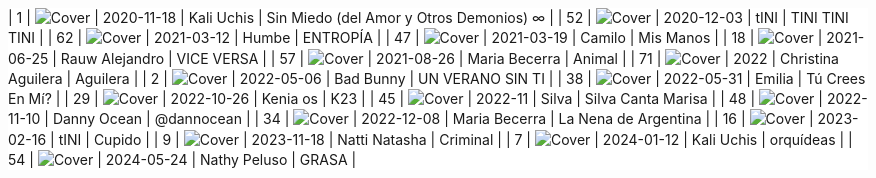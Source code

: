 | 1 | ![Cover](https://i.discogs.com/VQIyFGFHGqmhqkXM6bOn9Q2y7DidvcC_4WjTAZNYFyI/rs:fit/g:sm/q:40/h:150/w:150/czM6Ly9kaXNjb2dz/LWRhdGFiYXNlLWlt/YWdlcy9SLTE2MjM1/ODQ5LTE2NTgzNjk5/NjctNjYyNy5qcGVn.jpeg) | 2020-11-18 | Kali Uchis | Sin Miedo (del Amor y Otros Demonios) ∞ |
| 52 | ![Cover](https://i.discogs.com/gKuclq6W1bzmXEAowZhhLd9e9bV4Xo5CrrwVlN58N-0/rs:fit/g:sm/q:40/h:150/w:150/czM6Ly9kaXNjb2dz/LWRhdGFiYXNlLWlt/YWdlcy9SLTMxNzc0/NzMtMTMxOTIzMDA0/Ny5qcGVn.jpeg) | 2020-12-03 | tINI | TINI TINI TINI |
| 62 | ![Cover](https://i.discogs.com/rpJEiYOevSNWQuCCMTiIKr7ehNual7Ez8Z-o9uSRiBo/rs:fit/g:sm/q:40/h:150/w:150/czM6Ly9kaXNjb2dz/LWRhdGFiYXNlLWlt/YWdlcy9SLTI1NzIw/NTg4LTE2NzMzMTg0/NjMtNTIzNS5qcGVn.jpeg) | 2021-03-12 | Humbe | ENTROPÍA |
| 47 | ![Cover](https://i.discogs.com/dJJP5ptMCg5aVteowUndMnW7VCptpMoq-N3RBOVWor4/rs:fit/g:sm/q:40/h:150/w:150/czM6Ly9kaXNjb2dz/LWRhdGFiYXNlLWlt/YWdlcy9SLTE4MjAy/MTExLTE2MTc4OTcx/NTgtNjY5NC5qcGVn.jpeg) | 2021-03-19 | Camilo | Mis Manos |
| 18 | ![Cover](https://i.discogs.com/cDvML5Kj5QeeVCPJL0LLeSGi_cSpUj-qb2KjVyoSzaU/rs:fit/g:sm/q:40/h:150/w:150/czM6Ly9kaXNjb2dz/LWRhdGFiYXNlLWlt/YWdlcy9SLTE5NTg1/NDA1LTE2MjY5Njk2/NjYtNTAyOS5qcGVn.jpeg) | 2021-06-25 | Rauw Alejandro | VICE VERSA |
| 57 | ![Cover](https://i.discogs.com/8wTSoGBnSxYKq3RlW5AtOLvxRqSzxONXhg7J04t4l40/rs:fit/g:sm/q:40/h:150/w:150/czM6Ly9kaXNjb2dz/LWRhdGFiYXNlLWlt/YWdlcy9SLTI0Njc4/MDgwLTE2NzA0NjQ0/MTctNDM3Mi5qcGVn.jpeg) | 2021-08-26 | Maria Becerra | Animal |
| 71 | ![Cover](https://i.discogs.com/8OM8R2Uxk61mO4KpFCpa0wrRqylTNDQT13rVpCh0uZ0/rs:fit/g:sm/q:40/h:150/w:150/czM6Ly9kaXNjb2dz/LWRhdGFiYXNlLWlt/YWdlcy9SLTM5NjU1/Mi0xMTY1OTU5MDQx/LmpwZWc.jpeg) | 2022 | Christina Aguilera | Aguilera |
| 2 | ![Cover](https://i.discogs.com/a2iZXF6KAH5VmJOLtjhLZ6R_tz9hdI2T1W1-ZNXdJIA/rs:fit/g:sm/q:40/h:150/w:150/czM6Ly9kaXNjb2dz/LWRhdGFiYXNlLWlt/YWdlcy9SLTIzMTE0/NzcxLTE2NTE4MDgx/NDctMjExMy5qcGVn.jpeg) | 2022-05-06 | Bad Bunny | UN VERANO SIN TI |
| 38 | ![Cover](https://i.discogs.com/eCVSLS5JsD0KgA4n2WGuASiWA5eJYjO4KnY3lDU5p1Y/rs:fit/g:sm/q:40/h:150/w:150/czM6Ly9kaXNjb2dz/LWRhdGFiYXNlLWlt/YWdlcy9SLTIxNzM2/MzktMTY1NjcwMTEx/NC02NjI0LmpwZWc.jpeg) | 2022-05-31 | Emilia | Tú Crees En Mí? |
| 29 | ![Cover](https://i.discogs.com/cXalsVkwkox0fJJNPyY60NlMHOYgtNKwYAmt_x7mBII/rs:fit/g:sm/q:40/h:150/w:150/czM6Ly9kaXNjb2dz/LWRhdGFiYXNlLWlt/YWdlcy9SLTI0OTkx/NDc0LTE2NjcxMDY5/ODYtOTIxMC5qcGVn.jpeg) | 2022-10-26 | Kenia os | K23 |
| 45 | ![Cover](https://i.discogs.com/Bo-kD5U5UE1rg4eSnBa_iUprj-sfhUVLAnFeSt0UvHI/rs:fit/g:sm/q:40/h:150/w:150/czM6Ly9kaXNjb2dz/LWRhdGFiYXNlLWlt/YWdlcy9SLTk1MDk4/NDEtMTQ4MTgyMTUw/OC04MDQzLmpwZWc.jpeg) | 2022-11 | Silva | Silva Canta Marisa |
| 48 | ![Cover](https://i.discogs.com/6LSCFX3SxXTqD0Ors30_PLOuYLZV8Ut317CCSf3Okt4/rs:fit/g:sm/q:40/h:150/w:150/czM6Ly9kaXNjb2dz/LWRhdGFiYXNlLWlt/YWdlcy9SLTI1OTg4/NzEzLTE2Nzg4MjA3/NTktNDQ5My5qcGVn.jpeg) | 2022-11-10 | Danny Ocean | @dannocean |
| 34 | ![Cover](https://i.discogs.com/-L0VlG_Ysu8Y35flWJhn51U9wMznFM-YcZbHWefxUts/rs:fit/g:sm/q:40/h:150/w:150/czM6Ly9kaXNjb2dz/LWRhdGFiYXNlLWlt/YWdlcy9SLTI1OTQ3/NTE3LTE2NzUyMjM3/NDEtNzIwNC5qcGVn.jpeg) | 2022-12-08 | Maria Becerra | La Nena de Argentina |
| 16 | ![Cover](https://i.discogs.com/J63PXPi5PWr5NtO84KjFby03iny8Vq8fVn0gAMbFai8/rs:fit/g:sm/q:40/h:150/w:150/czM6Ly9kaXNjb2dz/LWRhdGFiYXNlLWlt/YWdlcy9SLTI2MTgw/OTg0LTE2NzcwMTA1/MjgtOTA4My5qcGVn.jpeg) | 2023-02-16 | tINI | Cupido |
| 9 | ![Cover](https://i.discogs.com/WoAdhPv_zY-ZTAC1b-7Vom4Kdf5tmy0DCP9jYLhIAtI/rs:fit/g:sm/q:40/h:150/w:150/czM6Ly9kaXNjb2dz/LWRhdGFiYXNlLWlt/YWdlcy9SLTIwNTg5/MzY0LTE2MzQyMzEw/NjAtODQ2NC5qcGVn.jpeg) | 2023-11-18 | Natti Natasha | Criminal |
| 7 | ![Cover](https://i.discogs.com/c7UloxsYz6bOg6XgjiAxSGxKtNsYwNE7MAS-fE5P3yQ/rs:fit/g:sm/q:40/h:150/w:150/czM6Ly9kaXNjb2dz/LWRhdGFiYXNlLWlt/YWdlcy9SLTI5NDQ3/NjE3LTE3MTM4MTgz/MzYtMzYxMi5qcGVn.jpeg) | 2024-01-12 | Kali Uchis | orquídeas |
| 54 | ![Cover](https://i.discogs.com/qBaqj8aexSt8dmh8D4sMdwB8i4TgDdz1bCHEBfX9GvA/rs:fit/g:sm/q:40/h:150/w:150/czM6Ly9kaXNjb2dz/LWRhdGFiYXNlLWlt/YWdlcy9SLTMwNzk0/ODUwLTE3MTY4MjI4/ODgtNTA3Ni5qcGVn.jpeg) | 2024-05-24 | Nathy Peluso | GRASA |